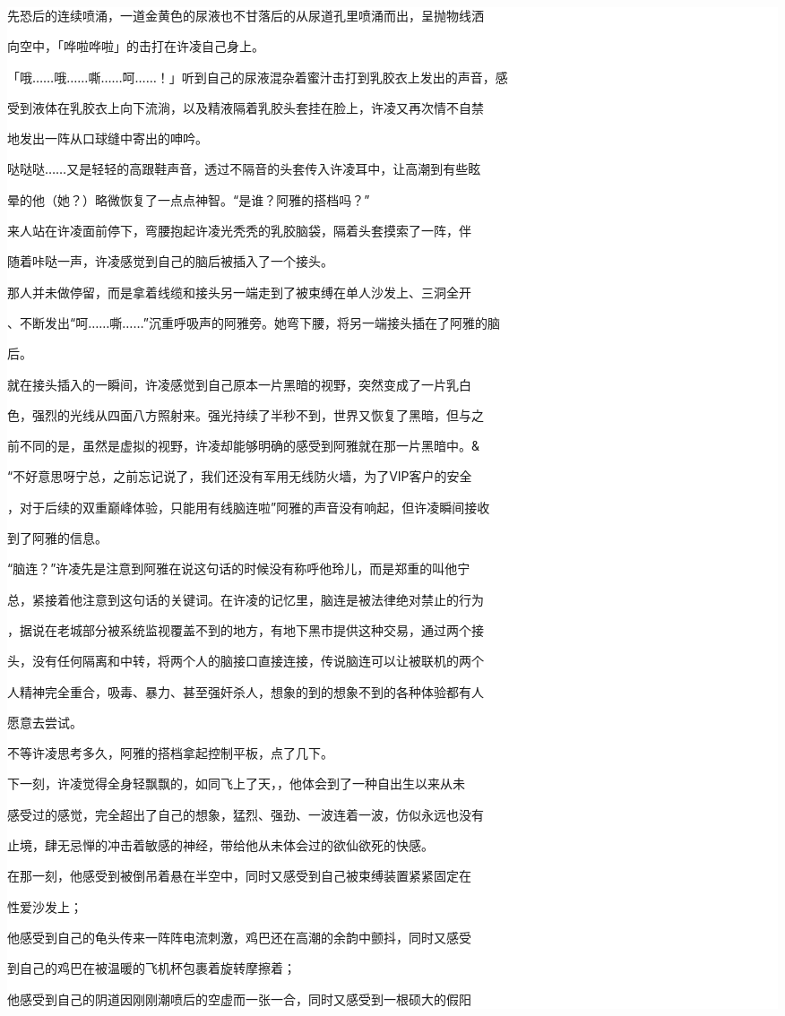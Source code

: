 先恐后的连续喷涌，一道金黄色的尿液也不甘落后的从尿道孔里喷涌而出，呈抛物线洒

向空中，「哗啦哗啦」的击打在许凌自己身上。

「哦……哦……嘶……呵……！」听到自己的尿液混杂着蜜汁击打到乳胶衣上发出的声音，感

受到液体在乳胶衣上向下流淌，以及精液隔着乳胶头套挂在脸上，许凌又再次情不自禁

地发出一阵从口球缝中寄出的呻吟。

哒哒哒……又是轻轻的高跟鞋声音，透过不隔音的头套传入许凌耳中，让高潮到有些眩

晕的他（她？）略微恢复了一点点神智。“是谁？阿雅的搭档吗？”

来人站在许凌面前停下，弯腰抱起许凌光秃秃的乳胶脑袋，隔着头套摸索了一阵，伴

随着咔哒一声，许凌感觉到自己的脑后被插入了一个接头。

那人并未做停留，而是拿着线缆和接头另一端走到了被束缚在单人沙发上、三洞全开

、不断发出“呵……嘶……”沉重呼吸声的阿雅旁。她弯下腰，将另一端接头插在了阿雅的脑

后。

就在接头插入的一瞬间，许凌感觉到自己原本一片黑暗的视野，突然变成了一片乳白

色，强烈的光线从四面八方照射来。强光持续了半秒不到，世界又恢复了黑暗，但与之

前不同的是，虽然是虚拟的视野，许凌却能够明确的感受到阿雅就在那一片黑暗中。&

“不好意思呀宁总，之前忘记说了，我们还没有军用无线防火墙，为了VIP客户的安全

，对于后续的双重巅峰体验，只能用有线脑连啦”阿雅的声音没有响起，但许凌瞬间接收

到了阿雅的信息。

“脑连？”许凌先是注意到阿雅在说这句话的时候没有称呼他玲儿，而是郑重的叫他宁

总，紧接着他注意到这句话的关键词。在许凌的记忆里，脑连是被法律绝对禁止的行为

，据说在老城部分被系统监视覆盖不到的地方，有地下黑市提供这种交易，通过两个接

头，没有任何隔离和中转，将两个人的脑接口直接连接，传说脑连可以让被联机的两个

人精神完全重合，吸毒、暴力、甚至强奸杀人，想象的到的想象不到的各种体验都有人

愿意去尝试。

不等许凌思考多久，阿雅的搭档拿起控制平板，点了几下。

下一刻，许凌觉得全身轻飘飘的，如同飞上了天，，他体会到了一种自出生以来从未

感受过的感觉，完全超出了自己的想象，猛烈、强劲、一波连着一波，仿似永远也没有

止境，肆无忌惮的冲击着敏感的神经，带给他从未体会过的欲仙欲死的快感。

在那一刻，他感受到被倒吊着悬在半空中，同时又感受到自己被束缚装置紧紧固定在

性爱沙发上；

他感受到自己的龟头传来一阵阵电流刺激，鸡巴还在高潮的余韵中颤抖，同时又感受

到自己的鸡巴在被温暖的飞机杯包裹着旋转摩擦着；

他感受到自己的阴道因刚刚潮喷后的空虚而一张一合，同时又感受到一根硕大的假阳
